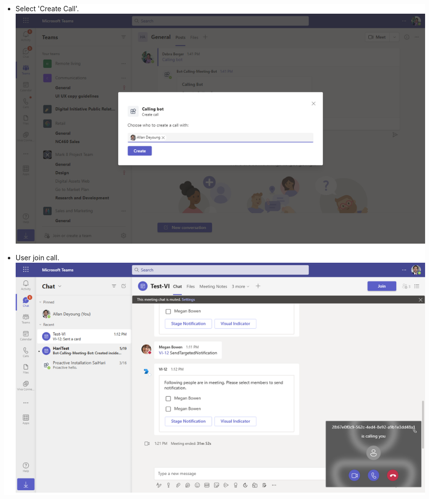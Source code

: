 * Select 'Create Call'. 
![BotCallingMeeting17 ](Images/BotCallingMeeting17.png)

* User join call. 
![BotCallingMeeting18 ](Images/BotCallingMeeting18.png)
